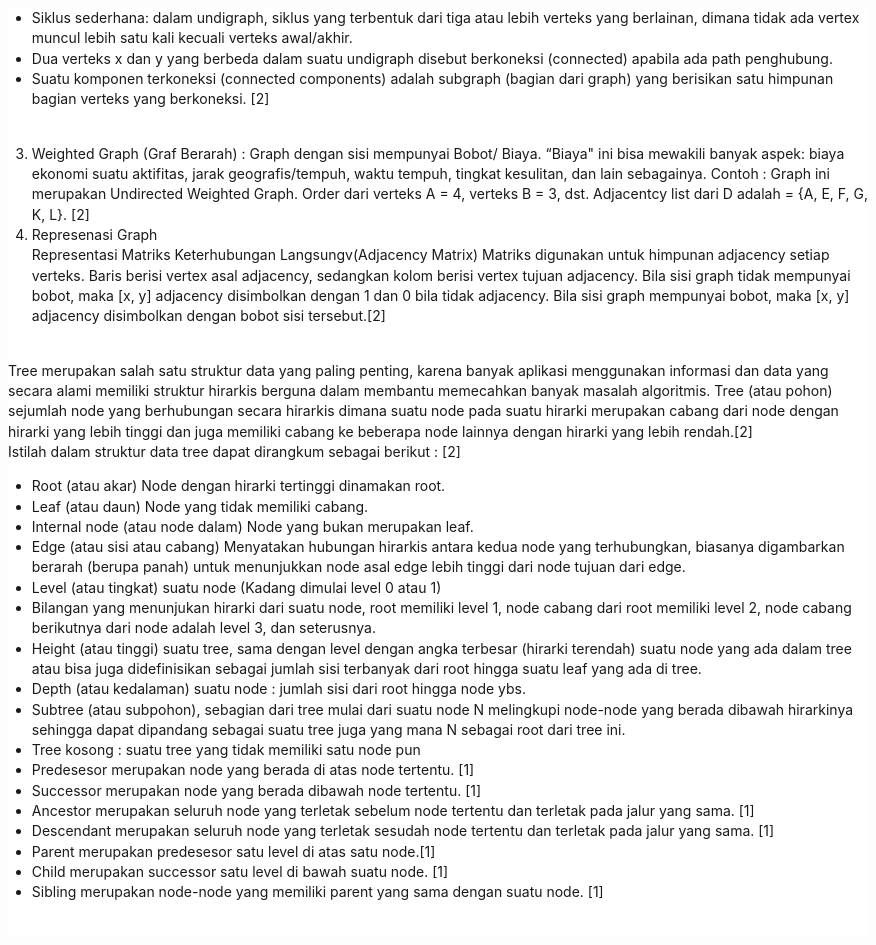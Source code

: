 - Siklus sederhana: dalam undigraph, siklus yang terbentuk dari tiga atau lebih verteks yang berlainan, dimana tidak ada vertex muncul lebih satu kali kecuali verteks awal/akhir. <br/>
- Dua verteks x dan y yang berbeda dalam suatu undigraph disebut berkoneksi (connected) apabila ada path penghubung. <br/>
- Suatu komponen terkoneksi (connected components) adalah subgraph (bagian dari graph) yang berisikan satu himpunan bagian verteks yang berkoneksi. [2]<br/> <br/>
3) Weighted Graph (Graf Berarah) : Graph dengan sisi mempunyai Bobot/ Biaya. “Biaya" ini bisa mewakili banyak aspek: biaya ekonomi suatu aktifitas, jarak geografis/tempuh, waktu tempuh, tingkat kesulitan, dan lain sebagainya. Contoh : Graph ini merupakan Undirected Weighted Graph. Order dari verteks A = 4, verteks B = 3, dst. Adjacentcy list dari D adalah = {A, E, F, G, K, L}. [2]<br/>
4) Represenasi Graph <br/>
Representasi Matriks Keterhubungan Langsungv(Adjacency Matrix) Matriks digunakan untuk himpunan adjacency setiap verteks. Baris berisi vertex asal adjacency, sedangkan kolom berisi vertex tujuan adjacency. Bila sisi graph tidak mempunyai bobot, maka [x, y] adjacency disimbolkan dengan 1 dan 0 bila tidak adjacency. Bila sisi graph mempunyai bobot, maka [x, y] adjacency disimbolkan dengan bobot sisi tersebut.[2]<br/><br/>


Tree merupakan salah satu struktur data yang paling penting, karena banyak aplikasi menggunakan informasi dan data yang secara alami memiliki struktur hirarkis berguna dalam membantu memecahkan banyak masalah algoritmis. Tree (atau pohon) sejumlah node yang berhubungan secara hirarkis dimana suatu node pada suatu hirarki merupakan cabang dari node dengan hirarki yang lebih tinggi dan juga memiliki cabang ke beberapa node lainnya dengan hirarki yang lebih rendah.[2] <br/>
Istilah dalam struktur data tree dapat dirangkum sebagai berikut : [2] <br/>
- Root (atau akar) Node dengan hirarki tertinggi dinamakan root. <br/>
- Leaf (atau daun) Node yang tidak memiliki cabang.
- Internal node (atau node dalam) Node yang bukan merupakan leaf. <br/>
- Edge (atau sisi atau cabang) Menyatakan hubungan hirarkis antara kedua node yang terhubungkan, biasanya digambarkan berarah (berupa panah) untuk menunjukkan node asal edge lebih tinggi dari node tujuan dari edge. <br/>
- Level (atau tingkat) suatu node (Kadang dimulai level 0 atau 1) <br/>
- Bilangan yang menunjukan hirarki dari suatu node, root memiliki level 1, node cabang dari root memiliki level 2, node cabang berikutnya dari node adalah level 3, dan seterusnya. <br/>
- Height (atau tinggi) suatu tree, sama dengan level dengan angka terbesar (hirarki terendah) suatu node yang ada dalam tree atau bisa juga didefinisikan sebagai jumlah sisi terbanyak dari root hingga suatu leaf yang ada di tree. <br/>
- Depth (atau kedalaman) suatu node : jumlah sisi dari root hingga node ybs.<br/>
- Subtree (atau subpohon), sebagian dari tree mulai dari suatu node N melingkupi node-node yang berada dibawah hirarkinya sehingga dapat dipandang sebagai suatu tree juga yang mana N sebagai root dari tree ini.<br/>
- Tree kosong : suatu tree yang tidak memiliki satu node pun <br/>
- Predesesor merupakan node yang berada di atas node tertentu. [1] <br/>
- Successor merupakan node yang berada dibawah node tertentu. [1] <br/>
- Ancestor merupakan seluruh node yang terletak sebelum node tertentu dan terletak pada jalur yang sama. [1] <br/>
- Descendant merupakan seluruh node yang terletak sesudah node tertentu dan terletak pada jalur yang sama. [1] <br/>
- Parent merupakan predesesor satu level di atas satu node.[1] <br/>
- Child merupakan successor satu level di bawah suatu node. [1] <br/>
- Sibling merupakan node-node yang memiliki parent yang sama dengan suatu node. [1] <br/>
<br/>
